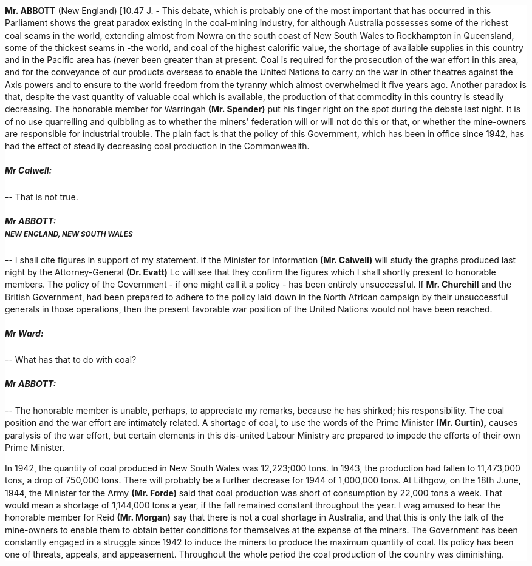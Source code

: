 
 **Mr. ABBOTT** (New England) [10.47 J. - This debate, which is probably one of the most important that has occurred in this Parliament shows the great paradox existing in the coal-mining industry, for although Australia possesses some of the richest coal seams in the world, extending almost from Nowra on the south coast of New South Wales to Rockhampton in Queensland, some of the thickest seams in -the world, and coal of the highest calorific value, the shortage of available supplies in this country and in the Pacific area has (never been greater than at present. Coal is required for the prosecution of the war effort in this area, and for the conveyance of our products overseas to enable the United Nations to carry on the war in other theatres against the Axis powers and to ensure to the world freedom from the tyranny which almost overwhelmed it five years ago. Another paradox is that, despite the vast quantity of valuable coal which is available, the production of that commodity in this country is steadily decreasing. The honorable member for Warringah  **(Mr. Spender)**  put his finger right on the spot during the debate last night. It is of no use quarrelling and quibbling as to whether the miners' federation will or will not do this or that, or whether the mine-owners are responsible for industrial trouble. The plain fact is that the policy of this Government, which has been in office since 1942, has had the effect of steadily decreasing coal production in the Commonwealth. 

##### Mr Calwell:

-- That is not true. 

##### Mr ABBOTT:<br><small class="text-muted">NEW ENGLAND, NEW SOUTH WALES</small>

-- I shall cite figures in support of my statement. If the Minister for Information  **(Mr. Calwell)**  will study the graphs produced last night by the Attorney-General  **(Dr. Evatt)**  Lc will see that they confirm the figures which I shall shortly present to honorable members. The policy of the Government - if one might call it a policy - has been entirely unsuccessful. If  **Mr. Churchill**  and the British Government, had been prepared to adhere to the policy laid down in the North African campaign by their unsuccessful generals in those operations, then the present favorable war position of the United Nations would not have been reached. 

##### Mr Ward:

-- What has that to do with coal? 

##### Mr ABBOTT:

-- The honorable member is unable, perhaps, to appreciate my remarks, because he  has shirked;  his  responsibility. The coal position and the war effort are intimately related. A shortage of coal, to use the words of the Prime Minister  **(Mr. Curtin),**  causes paralysis of the war effort, but certain elements in this dis-united Labour Ministry are prepared to impede the efforts of their own Prime Minister. 

In 1942, the quantity of coal produced in New South Wales was 12,223;000 tons. In 1943, the production had fallen to 11,473,000 tons, a drop of 750,000 tons. There will probably be a further decrease for 1944 of 1,000,000 tons. At Lithgow, on the 18th J.une, 1944, the Minister for the Army  **(Mr. Forde)**  said that coal production was short of consumption by 22,000 tons a week. That would mean a shortage of 1,144,000 tons a year, if the fall remained constant throughout the year. I wag amused to hear the honorable member for Reid  **(Mr. Morgan)**  say that there is not a coal shortage in Australia, and that this is only the talk of the mine-owners to enable them to obtain better conditions for themselves at the expense of the miners. The Government has been constantly engaged in a struggle since 1942 to induce the miners to produce the maximum quantity of coal. Its policy has been one of threats, appeals, and appeasement. Throughout the whole period the coal production of the country was diminishing. 
